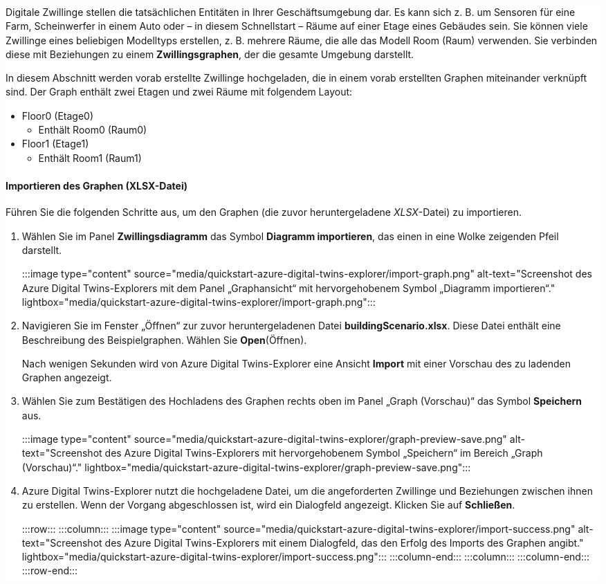 Digitale Zwillinge stellen die tatsächlichen Entitäten in Ihrer Geschäftsumgebung dar. Es kann sich z. B. um Sensoren für eine Farm, Scheinwerfer in einem Auto oder – in diesem Schnellstart – Räume auf einer Etage eines Gebäudes sein. Sie können viele Zwillinge eines beliebigen Modelltyps erstellen, z. B. mehrere Räume, die alle das Modell Room (Raum) verwenden. Sie verbinden diese mit Beziehungen zu einem **Zwillingsgraphen**, der die gesamte Umgebung darstellt.

In diesem Abschnitt werden vorab erstellte Zwillinge hochgeladen, die in einem vorab erstellten Graphen miteinander verknüpft sind. Der Graph enthält zwei Etagen und zwei Räume mit folgendem Layout:

* Floor0 (Etage0)
    - Enthält Room0 (Raum0)
* Floor1 (Etage1)
    - Enthält Room1 (Raum1)

#### <a name="import-the-graph-xlsx-file"></a>Importieren des Graphen (XLSX-Datei)

Führen Sie die folgenden Schritte aus, um den Graphen (die zuvor heruntergeladene *XLSX*-Datei) zu importieren.

1. Wählen Sie im Panel **Zwillingsdiagramm** das Symbol **Diagramm importieren**, das einen in eine Wolke zeigenden Pfeil darstellt.

   :::image type="content" source="media/quickstart-azure-digital-twins-explorer/import-graph.png" alt-text="Screenshot des Azure Digital Twins-Explorers mit dem Panel „Graphansicht“ mit hervorgehobenem Symbol „Diagramm importieren“." lightbox="media/quickstart-azure-digital-twins-explorer/import-graph.png":::

2. Navigieren Sie im Fenster „Öffnen“ zur zuvor heruntergeladenen Datei **buildingScenario.xlsx**. Diese Datei enthält eine Beschreibung des Beispielgraphen. Wählen Sie **Open**(Öffnen).

   Nach wenigen Sekunden wird von Azure Digital Twins-Explorer eine Ansicht **Import** mit einer Vorschau des zu ladenden Graphen angezeigt.

3. Wählen Sie zum Bestätigen des Hochladens des Graphen rechts oben im Panel „Graph (Vorschau)“ das Symbol **Speichern** aus.

    :::image type="content" source="media/quickstart-azure-digital-twins-explorer/graph-preview-save.png" alt-text="Screenshot des Azure Digital Twins-Explorers mit hervorgehobenem Symbol „Speichern“ im Bereich „Graph (Vorschau)“." lightbox="media/quickstart-azure-digital-twins-explorer/graph-preview-save.png":::

4. Azure Digital Twins-Explorer nutzt die hochgeladene Datei, um die angeforderten Zwillinge und Beziehungen zwischen ihnen zu erstellen. Wenn der Vorgang abgeschlossen ist, wird ein Dialogfeld angezeigt. Klicken Sie auf **Schließen**.

   :::row:::
    :::column:::
        :::image type="content" source="media/quickstart-azure-digital-twins-explorer/import-success.png" alt-text="Screenshot des Azure Digital Twins-Explorers mit einem Dialogfeld, das den Erfolg des Imports des Graphen angibt." lightbox="media/quickstart-azure-digital-twins-explorer/import-success.png":::
    :::column-end:::
    :::column:::
    :::column-end:::
   :::row-end:::
